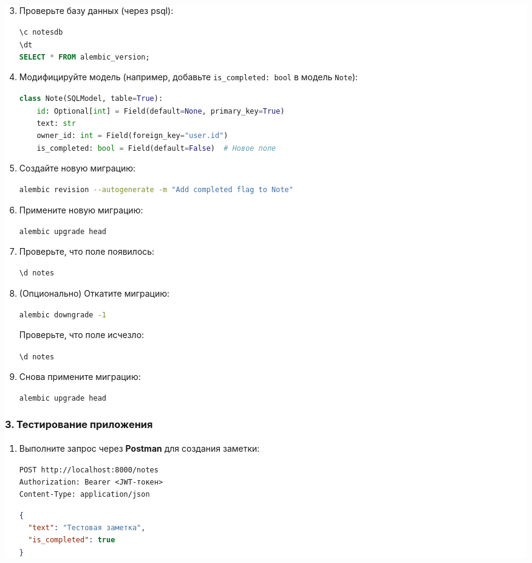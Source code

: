 3. Проверьте базу данных (через psql):
   ```sql
   \c notesdb
   \dt
   SELECT * FROM alembic_version;
   ```

4. Модифицируйте модель (например, добавьте `is_completed: bool` в модель `Note`):
   ```python
   class Note(SQLModel, table=True):
       id: Optional[int] = Field(default=None, primary_key=True)
       text: str
       owner_id: int = Field(foreign_key="user.id")
       is_completed: bool = Field(default=False)  # Новое поле
   ```

5. Создайте новую миграцию:
   ```bash
   alembic revision --autogenerate -m "Add completed flag to Note"
   ```

6. Примените новую миграцию:
   ```bash
   alembic upgrade head
   ```

7. Проверьте, что поле появилось:
   ```sql
   \d notes
   ```

8. (Опционально) Откатите миграцию:
   ```bash
   alembic downgrade -1
   ```
   Проверьте, что поле исчезло:
   ```sql
   \d notes
   ```

9. Снова примените миграцию:
   ```bash
   alembic upgrade head
   ```

### 3. Тестирование приложения

1. Выполните запрос через **Postman** для создания заметки:
   ```
   POST http://localhost:8000/notes
   Authorization: Bearer <JWT-токен>
   Content-Type: application/json
   ```
   ```json
   {
     "text": "Тестовая заметка",
     "is_completed": true
   }
   ```

